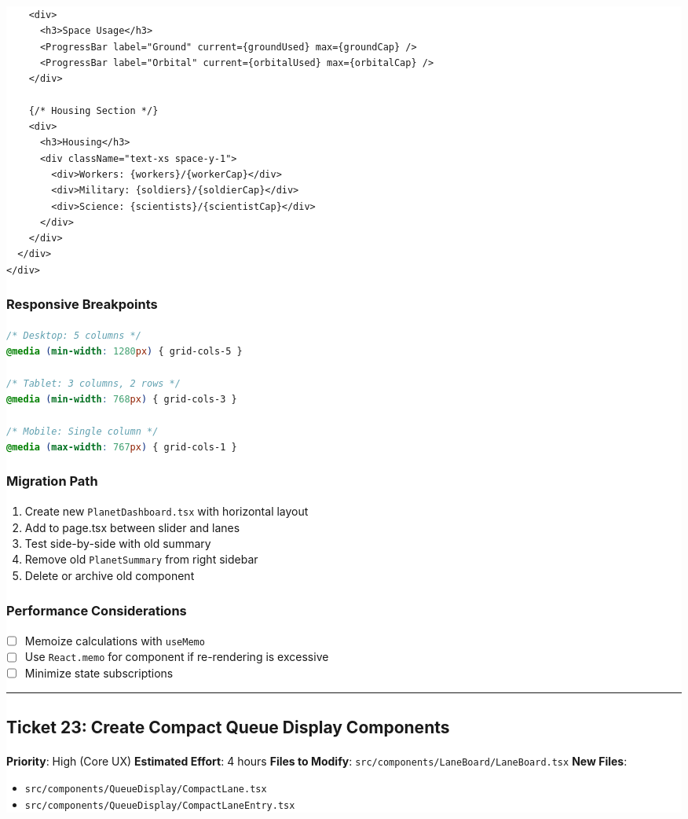 ```tsx
    <div>
      <h3>Space Usage</h3>
      <ProgressBar label="Ground" current={groundUsed} max={groundCap} />
      <ProgressBar label="Orbital" current={orbitalUsed} max={orbitalCap} />
    </div>

    {/* Housing Section */}
    <div>
      <h3>Housing</h3>
      <div className="text-xs space-y-1">
        <div>Workers: {workers}/{workerCap}</div>
        <div>Military: {soldiers}/{soldierCap}</div>
        <div>Science: {scientists}/{scientistCap}</div>
      </div>
    </div>
  </div>
</div>
```

### Responsive Breakpoints
```css
/* Desktop: 5 columns */
@media (min-width: 1280px) { grid-cols-5 }

/* Tablet: 3 columns, 2 rows */
@media (min-width: 768px) { grid-cols-3 }

/* Mobile: Single column */
@media (max-width: 767px) { grid-cols-1 }
```

### Migration Path
1. Create new `PlanetDashboard.tsx` with horizontal layout
2. Add to page.tsx between slider and lanes
3. Test side-by-side with old summary
4. Remove old `PlanetSummary` from right sidebar
5. Delete or archive old component

### Performance Considerations
- [ ] Memoize calculations with `useMemo`
- [ ] Use `React.memo` for component if re-rendering is excessive
- [ ] Minimize state subscriptions

---

## Ticket 23: Create Compact Queue Display Components
**Priority**: High (Core UX)
**Estimated Effort**: 4 hours
**Files to Modify**: `src/components/LaneBoard/LaneBoard.tsx`
**New Files**:
- `src/components/QueueDisplay/CompactLane.tsx`
- `src/components/QueueDisplay/CompactLaneEntry.tsx`
